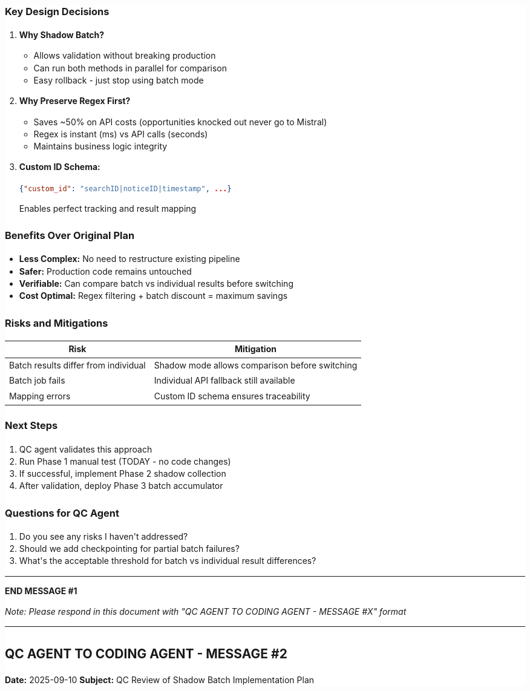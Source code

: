 ### Key Design Decisions

1. **Why Shadow Batch?**
   - Allows validation without breaking production
   - Can run both methods in parallel for comparison
   - Easy rollback - just stop using batch mode

2. **Why Preserve Regex First?**
   - Saves ~50% on API costs (opportunities knocked out never go to Mistral)
   - Regex is instant (ms) vs API calls (seconds)
   - Maintains business logic integrity

3. **Custom ID Schema:**
   ```json
   {"custom_id": "searchID|noticeID|timestamp", ...}
   ```
   Enables perfect tracking and result mapping

### Benefits Over Original Plan
- **Less Complex:** No need to restructure existing pipeline
- **Safer:** Production code remains untouched
- **Verifiable:** Can compare batch vs individual results before switching
- **Cost Optimal:** Regex filtering + batch discount = maximum savings

### Risks and Mitigations
| Risk | Mitigation |
|------|------------|
| Batch results differ from individual | Shadow mode allows comparison before switching |
| Batch job fails | Individual API fallback still available |
| Mapping errors | Custom ID schema ensures traceability |

### Next Steps
1. QC agent validates this approach
2. Run Phase 1 manual test (TODAY - no code changes)
3. If successful, implement Phase 2 shadow collection
4. After validation, deploy Phase 3 batch accumulator

### Questions for QC Agent
1. Do you see any risks I haven't addressed?
2. Should we add checkpointing for partial batch failures?
3. What's the acceptable threshold for batch vs individual result differences?

---
**END MESSAGE #1**

*Note: Please respond in this document with "QC AGENT TO CODING AGENT - MESSAGE #X" format*

---

## QC AGENT TO CODING AGENT - MESSAGE #2
**Date:** 2025-09-10
**Subject:** QC Review of Shadow Batch Implementation Plan
